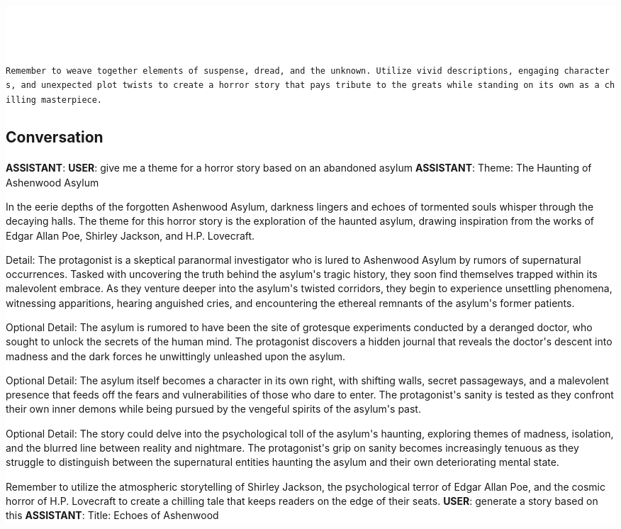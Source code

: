 ```




Remember to weave together elements of suspense, dread, and the unknown. Utilize vivid descriptions, engaging characters, and unexpected plot twists to create a horror story that pays tribute to the greats while standing on its own as a chilling masterpiece.
```

## Conversation

**ASSISTANT**: 
**USER**: give me a theme for a horror story based on an abandoned asylum
**ASSISTANT**: Theme: The Haunting of Ashenwood Asylum



In the eerie depths of the forgotten Ashenwood Asylum, darkness lingers and echoes of tormented souls whisper through the decaying halls. The theme for this horror story is the exploration of the haunted asylum, drawing inspiration from the works of Edgar Allan Poe, Shirley Jackson, and H.P. Lovecraft.



Detail: The protagonist is a skeptical paranormal investigator who is lured to Ashenwood Asylum by rumors of supernatural occurrences. Tasked with uncovering the truth behind the asylum's tragic history, they soon find themselves trapped within its malevolent embrace. As they venture deeper into the asylum's twisted corridors, they begin to experience unsettling phenomena, witnessing apparitions, hearing anguished cries, and encountering the ethereal remnants of the asylum's former patients.



Optional Detail: The asylum is rumored to have been the site of grotesque experiments conducted by a deranged doctor, who sought to unlock the secrets of the human mind. The protagonist discovers a hidden journal that reveals the doctor's descent into madness and the dark forces he unwittingly unleashed upon the asylum.



Optional Detail: The asylum itself becomes a character in its own right, with shifting walls, secret passageways, and a malevolent presence that feeds off the fears and vulnerabilities of those who dare to enter. The protagonist's sanity is tested as they confront their own inner demons while being pursued by the vengeful spirits of the asylum's past.



Optional Detail: The story could delve into the psychological toll of the asylum's haunting, exploring themes of madness, isolation, and the blurred line between reality and nightmare. The protagonist's grip on sanity becomes increasingly tenuous as they struggle to distinguish between the supernatural entities haunting the asylum and their own deteriorating mental state.



Remember to utilize the atmospheric storytelling of Shirley Jackson, the psychological terror of Edgar Allan Poe, and the cosmic horror of H.P. Lovecraft to create a chilling tale that keeps readers on the edge of their seats.
**USER**: generate a story based on this
**ASSISTANT**: Title: Echoes of Ashenwood
